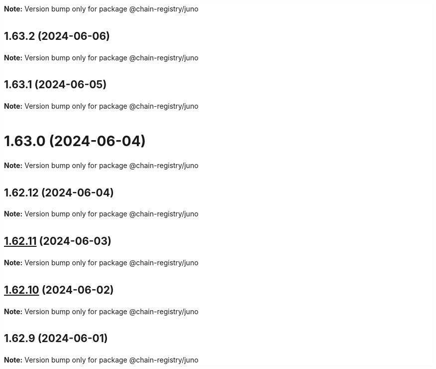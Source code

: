 **Note:** Version bump only for package @chain-registry/juno





## 1.63.2 (2024-06-06)

**Note:** Version bump only for package @chain-registry/juno





## 1.63.1 (2024-06-05)

**Note:** Version bump only for package @chain-registry/juno





# 1.63.0 (2024-06-04)

**Note:** Version bump only for package @chain-registry/juno





## 1.62.12 (2024-06-04)

**Note:** Version bump only for package @chain-registry/juno





## [1.62.11](https://github.com/cosmology-tech/chain-registry/compare/@chain-registry/juno@1.62.10...@chain-registry/juno@1.62.11) (2024-06-03)

**Note:** Version bump only for package @chain-registry/juno





## [1.62.10](https://github.com/cosmology-tech/chain-registry/compare/@chain-registry/juno@1.62.9...@chain-registry/juno@1.62.10) (2024-06-02)

**Note:** Version bump only for package @chain-registry/juno





## 1.62.9 (2024-06-01)

**Note:** Version bump only for package @chain-registry/juno
